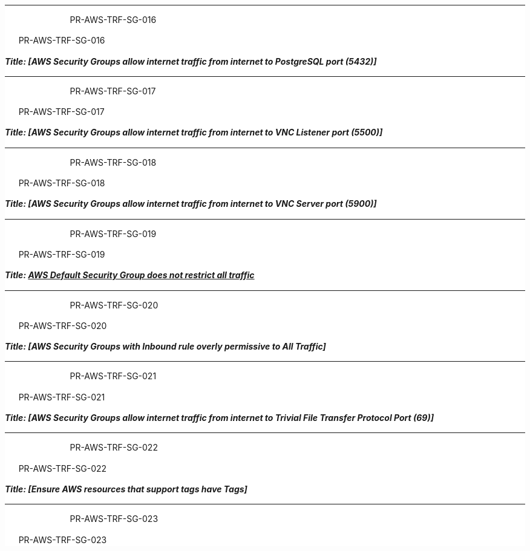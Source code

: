----------------------------------------------------

***<font color="white">Master Test ID:</font>*** PR-AWS-TRF-SG-016

***<font color="white">ID:</font>*** PR-AWS-TRF-SG-016

***Title: [AWS Security Groups allow internet traffic from internet to PostgreSQL port (5432)]***

----------------------------------------------------

***<font color="white">Master Test ID:</font>*** PR-AWS-TRF-SG-017

***<font color="white">ID:</font>*** PR-AWS-TRF-SG-017

***Title: [AWS Security Groups allow internet traffic from internet to VNC Listener port (5500)]***

----------------------------------------------------

***<font color="white">Master Test ID:</font>*** PR-AWS-TRF-SG-018

***<font color="white">ID:</font>*** PR-AWS-TRF-SG-018

***Title: [AWS Security Groups allow internet traffic from internet to VNC Server port (5900)]***

----------------------------------------------------

***<font color="white">Master Test ID:</font>*** PR-AWS-TRF-SG-019

***<font color="white">ID:</font>*** PR-AWS-TRF-SG-019

***Title: [AWS Default Security Group does not restrict all traffic]***

----------------------------------------------------

***<font color="white">Master Test ID:</font>*** PR-AWS-TRF-SG-020

***<font color="white">ID:</font>*** PR-AWS-TRF-SG-020

***Title: [AWS Security Groups with Inbound rule overly permissive to All Traffic]***

----------------------------------------------------

***<font color="white">Master Test ID:</font>*** PR-AWS-TRF-SG-021

***<font color="white">ID:</font>*** PR-AWS-TRF-SG-021

***Title: [AWS Security Groups allow internet traffic from internet to Trivial File Transfer Protocol Port (69)]***

----------------------------------------------------

***<font color="white">Master Test ID:</font>*** PR-AWS-TRF-SG-022

***<font color="white">ID:</font>*** PR-AWS-TRF-SG-022

***Title: [Ensure AWS resources that support tags have Tags]***

----------------------------------------------------

***<font color="white">Master Test ID:</font>*** PR-AWS-TRF-SG-023

***<font color="white">ID:</font>*** PR-AWS-TRF-SG-023


[API Gateway should have API Endpoint type as private and not exposed to internet]: https://github.com/prancer-io/prancer-compliance-test/tree/master/docs/policies/aws/terraform/all/PR-AWS-TRF-AG-001.md
[AWS ACM Certificate with wildcard domain name]: https://github.com/prancer-io/prancer-compliance-test/tree/master/docs/policies/aws/terraform/all/PR-AWS-TRF-ACM-001.md
[AWS API Gateway REST API is not configured with AWS Web Application Firewall v2 (AWS WAFv2)]: https://github.com/prancer-io/prancer-compliance-test/tree/master/docs/policies/aws/terraform/all/PR-AWS-TRF-AG-008.md
[AWS API Gateway endpoints without client certificate authentication]: https://github.com/prancer-io/prancer-compliance-test/tree/master/docs/policies/aws/terraform/all/PR-AWS-TRF-AG-007.md
[AWS API gateway request authorization is not set]: https://github.com/prancer-io/prancer-compliance-test/tree/master/docs/policies/aws/terraform/all/PR-AWS-TRF-AG-003.md
[AWS API gateway request parameter is not validated]: https://github.com/prancer-io/prancer-compliance-test/tree/master/docs/policies/aws/terraform/all/PR-AWS-TRF-AG-002.md
[AWS Access logging not enabled on S3 buckets]: https://github.com/prancer-io/prancer-compliance-test/tree/master/docs/policies/aws/terraform/all/PR-AWS-TRF-S3-001.md
[AWS Application Load Balancer (ALB) listener that allow connection requests over HTTP]: https://github.com/prancer-io/prancer-compliance-test/tree/master/docs/policies/aws/terraform/all/PR-AWS-TRF-ELB-011.md
[AWS Certificate Manager (ACM) has certificates with Certificate Transparency Logging disabled]: https://github.com/prancer-io/prancer-compliance-test/tree/master/docs/policies/aws/terraform/all/PR-AWS-TRF-ACM-002.md
[AWS CloudFormation stack configured without SNS topic]: https://github.com/prancer-io/prancer-compliance-test/tree/master/docs/policies/aws/terraform/all/PR-AWS-TRF-CFR-001.md
[AWS CloudFront Distributions with Field-Level Encryption not enabled]: https://github.com/prancer-io/prancer-compliance-test/tree/master/docs/policies/aws/terraform/all/PR-AWS-TRF-CF-001.md
[AWS CloudFront distribution is using insecure SSL protocols for HTTPS communication]: https://github.com/prancer-io/prancer-compliance-test/tree/master/docs/policies/aws/terraform/all/PR-AWS-TRF-CF-002.md
[AWS CloudFront distribution with access logging disabled]: https://github.com/prancer-io/prancer-compliance-test/tree/master/docs/policies/aws/terraform/all/PR-AWS-TRF-CF-003.md
[AWS CloudFront origin protocol policy does not enforce HTTPS-only]: https://github.com/prancer-io/prancer-compliance-test/tree/master/docs/policies/aws/terraform/all/PR-AWS-TRF-CF-004.md
[AWS CloudFront viewer protocol policy is not configured with HTTPS]: https://github.com/prancer-io/prancer-compliance-test/tree/master/docs/policies/aws/terraform/all/PR-AWS-TRF-CF-005.md
[AWS CloudFront web distribution that allow TLS versions 1.0 or lower]: https://github.com/prancer-io/prancer-compliance-test/tree/master/docs/policies/aws/terraform/all/PR-AWS-TRF-CF-006.md
[AWS CloudFront web distribution with AWS Web Application Firewall (AWS WAF) service disabled]: https://github.com/prancer-io/prancer-compliance-test/tree/master/docs/policies/aws/terraform/all/PR-AWS-TRF-CF-007.md
[AWS CloudFront web distribution with default SSL certificate]: https://github.com/prancer-io/prancer-compliance-test/tree/master/docs/policies/aws/terraform/all/PR-AWS-TRF-CF-008.md
[AWS CloudFront web distribution with geo restriction disabled]: https://github.com/prancer-io/prancer-compliance-test/tree/master/docs/policies/aws/terraform/all/PR-AWS-TRF-CF-009.md
[AWS CloudTrail log validation is not enabled in all regions]: https://github.com/prancer-io/prancer-compliance-test/tree/master/docs/policies/aws/terraform/all/PR-AWS-TRF-CT-002.md
[AWS Cloudfront Distribution with S3 have Origin Access set to disabled]: https://github.com/prancer-io/prancer-compliance-test/tree/master/docs/policies/aws/terraform/all/PR-AWS-TRF-CF-010.md
[AWS CodeDeploy application compute platform must be ECS or Lambda]: https://github.com/prancer-io/prancer-compliance-test/tree/master/docs/policies/aws/terraform/all/PR-AWS-TRF-CD-001.md
[AWS Config must record all possible resources]: https://github.com/prancer-io/prancer-compliance-test/tree/master/docs/policies/aws/terraform/all/PR-AWS-TRF-CFG-001.md
[AWS Customer Master Key (CMK) rotation is not enabled]: https://github.com/prancer-io/prancer-compliance-test/tree/master/docs/policies/aws/terraform/all/PR-AWS-TRF-KMS-001.md
[AWS Default Security Group does not restrict all traffic]: https://github.com/prancer-io/prancer-compliance-test/tree/master/docs/policies/aws/terraform/all/PR-AWS-TRF-SG-019.md
[AWS DynamoDB encrypted using AWS owned CMK instead of AWS managed CMK]: https://github.com/prancer-io/prancer-compliance-test/tree/master/docs/policies/aws/terraform/all/PR-AWS-TRF-DD-001.md
[AWS EBS volumes are not encrypted]: https://github.com/prancer-io/prancer-compliance-test/tree/master/docs/policies/aws/terraform/all/PR-AWS-TRF-EBS-001.md
[AWS EC2 Instance IAM Role not enabled]: https://github.com/prancer-io/prancer-compliance-test/tree/master/docs/policies/aws/terraform/all/PR-AWS-TRF-EC2-001.md
[AWS EC2 instance is not configured with VPC]: https://github.com/prancer-io/prancer-compliance-test/tree/master/docs/policies/aws/terraform/all/PR-AWS-TRF-EC2-002.md
[AWS EC2 instances with Public IP and associated with Security Groups have Internet Access]: https://github.com/prancer-io/prancer-compliance-test/tree/master/docs/policies/aws/terraform/all/PR-AWS-TRF-EC2-003.md
[AWS ECS - Ensure Fargate task definition logging is enabled.]: https://github.com/prancer-io/prancer-compliance-test/tree/master/docs/policies/aws/terraform/all/PR-AWS-TRF-ECS-015.md
[AWS ECS Task Definition readonlyRootFilesystem Not Enabled]: https://github.com/prancer-io/prancer-compliance-test/tree/master/docs/policies/aws/terraform/all/PR-AWS-TRF-ECS-004.md
[AWS ECS task definition elevated privileges enabled]: https://github.com/prancer-io/prancer-compliance-test/tree/master/docs/policies/aws/terraform/all/PR-AWS-TRF-ECS-001.md
[AWS ECS task definition logging not enabled.]: https://github.com/prancer-io/prancer-compliance-test/tree/master/docs/policies/aws/terraform/all/PR-AWS-TRF-ECS-006.md
[AWS ECS task definition resource limits not set.]: https://github.com/prancer-io/prancer-compliance-test/tree/master/docs/policies/aws/terraform/all/PR-AWS-TRF-ECS-005.md
[AWS ECS/ Fargate task definition root user found]: https://github.com/prancer-io/prancer-compliance-test/tree/master/docs/policies/aws/terraform/all/PR-AWS-TRF-ECS-003.md
[AWS ECS/Fargate task definition execution IAM Role not found]: https://github.com/prancer-io/prancer-compliance-test/tree/master/docs/policies/aws/terraform/all/PR-AWS-TRF-ECS-002.md
[AWS EKS cluster control plane assigned multiple security groups]: https://github.com/prancer-io/prancer-compliance-test/tree/master/docs/policies/aws/terraform/all/PR-AWS-TRF-EKS-001.md
[AWS EKS unsupported Master node version.]: https://github.com/prancer-io/prancer-compliance-test/tree/master/docs/policies/aws/terraform/all/PR-AWS-TRF-EKS-002.md
[AWS EMR cluster is not configured with CSE CMK for data at rest encryption (Amazon S3 with EMRFS)]: https://github.com/prancer-io/prancer-compliance-test/tree/master/docs/policies/aws/terraform/all/PR-AWS-TRF-EMR-003.md
[AWS EMR cluster is not configured with Kerberos Authentication]: https://github.com/prancer-io/prancer-compliance-test/tree/master/docs/policies/aws/terraform/all/PR-AWS-TRF-EMR-002.md
[AWS EMR cluster is not configured with security configuration]: https://github.com/prancer-io/prancer-compliance-test/tree/master/docs/policies/aws/terraform/all/PR-AWS-TRF-EMR-001.md
[AWS EMR cluster is not enabled with data encryption at rest]: https://github.com/prancer-io/prancer-compliance-test/tree/master/docs/policies/aws/terraform/all/PR-AWS-TRF-EMR-006.md
[AWS EMR cluster is not enabled with data encryption in transit]: https://github.com/prancer-io/prancer-compliance-test/tree/master/docs/policies/aws/terraform/all/PR-AWS-TRF-EMR-007.md
[AWS EMR cluster is not enabled with local disk encryption using CMK]: https://github.com/prancer-io/prancer-compliance-test/tree/master/docs/policies/aws/terraform/all/PR-AWS-TRF-EMR-004.md
[AWS ElastiCache Redis cluster with Multi-AZ Automatic Failover feature set to disabled]: https://github.com/prancer-io/prancer-compliance-test/tree/master/docs/policies/aws/terraform/all/PR-AWS-TRF-EC-001.md
[AWS ElastiCache Redis cluster with Redis AUTH feature disabled]: https://github.com/prancer-io/prancer-compliance-test/tree/master/docs/policies/aws/terraform/all/PR-AWS-TRF-EC-002.md
[AWS ElastiCache Redis cluster with encryption for data at rest disabled]: https://github.com/prancer-io/prancer-compliance-test/tree/master/docs/policies/aws/terraform/all/PR-AWS-TRF-EC-003.md
[AWS ElastiCache Redis cluster with in-transit encryption disabled]: https://github.com/prancer-io/prancer-compliance-test/tree/master/docs/policies/aws/terraform/all/PR-AWS-TRF-EC-004.md
[AWS Elastic File System (EFS) not encrypted using Customer Managed Key]: https://github.com/prancer-io/prancer-compliance-test/tree/master/docs/policies/aws/terraform/all/PR-AWS-TRF-EFS-001.md
[AWS Elastic File System (EFS) with encryption for data at rest disabled]: https://github.com/prancer-io/prancer-compliance-test/tree/master/docs/policies/aws/terraform/all/PR-AWS-TRF-EFS-002.md
[AWS Elastic Load Balancer (Classic) SSL negotiation policy configured with insecure ciphers]: https://github.com/prancer-io/prancer-compliance-test/tree/master/docs/policies/aws/terraform/all/PR-AWS-TRF-ELB-001.md
[AWS Elastic Load Balancer (Classic) SSL negotiation policy configured with vulnerable SSL protocol]: https://github.com/prancer-io/prancer-compliance-test/tree/master/docs/policies/aws/terraform/all/PR-AWS-TRF-ELB-002.md